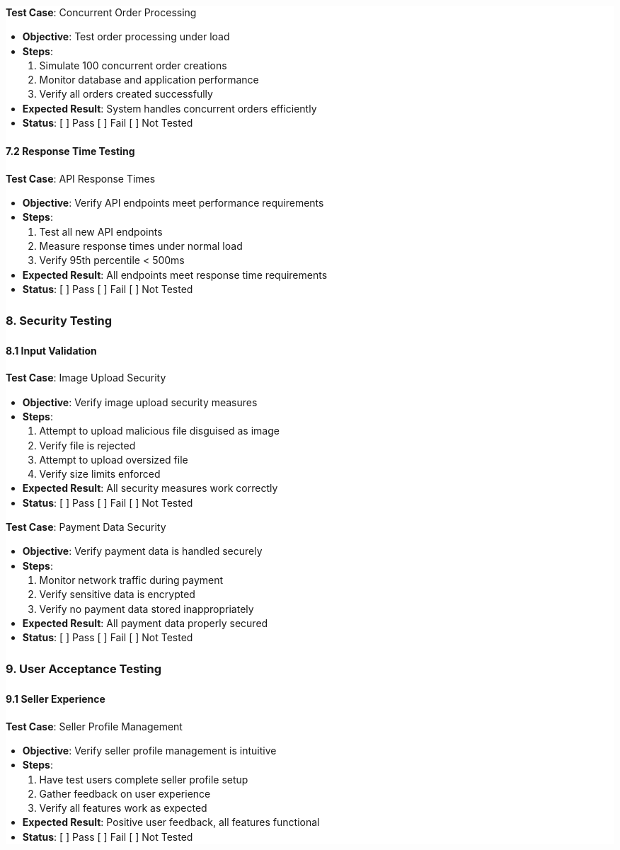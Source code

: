 **Test Case**: Concurrent Order Processing
- **Objective**: Test order processing under load
- **Steps**:
  1. Simulate 100 concurrent order creations
  2. Monitor database and application performance
  3. Verify all orders created successfully
- **Expected Result**: System handles concurrent orders efficiently
- **Status**: [ ] Pass [ ] Fail [ ] Not Tested

#### 7.2 Response Time Testing

**Test Case**: API Response Times
- **Objective**: Verify API endpoints meet performance requirements
- **Steps**:
  1. Test all new API endpoints
  2. Measure response times under normal load
  3. Verify 95th percentile < 500ms
- **Expected Result**: All endpoints meet response time requirements
- **Status**: [ ] Pass [ ] Fail [ ] Not Tested

### 8. Security Testing

#### 8.1 Input Validation

**Test Case**: Image Upload Security
- **Objective**: Verify image upload security measures
- **Steps**:
  1. Attempt to upload malicious file disguised as image
  2. Verify file is rejected
  3. Attempt to upload oversized file
  4. Verify size limits enforced
- **Expected Result**: All security measures work correctly
- **Status**: [ ] Pass [ ] Fail [ ] Not Tested

**Test Case**: Payment Data Security
- **Objective**: Verify payment data is handled securely
- **Steps**:
  1. Monitor network traffic during payment
  2. Verify sensitive data is encrypted
  3. Verify no payment data stored inappropriately
- **Expected Result**: All payment data properly secured
- **Status**: [ ] Pass [ ] Fail [ ] Not Tested

### 9. User Acceptance Testing

#### 9.1 Seller Experience

**Test Case**: Seller Profile Management
- **Objective**: Verify seller profile management is intuitive
- **Steps**:
  1. Have test users complete seller profile setup
  2. Gather feedback on user experience
  3. Verify all features work as expected
- **Expected Result**: Positive user feedback, all features functional
- **Status**: [ ] Pass [ ] Fail [ ] Not Tested

